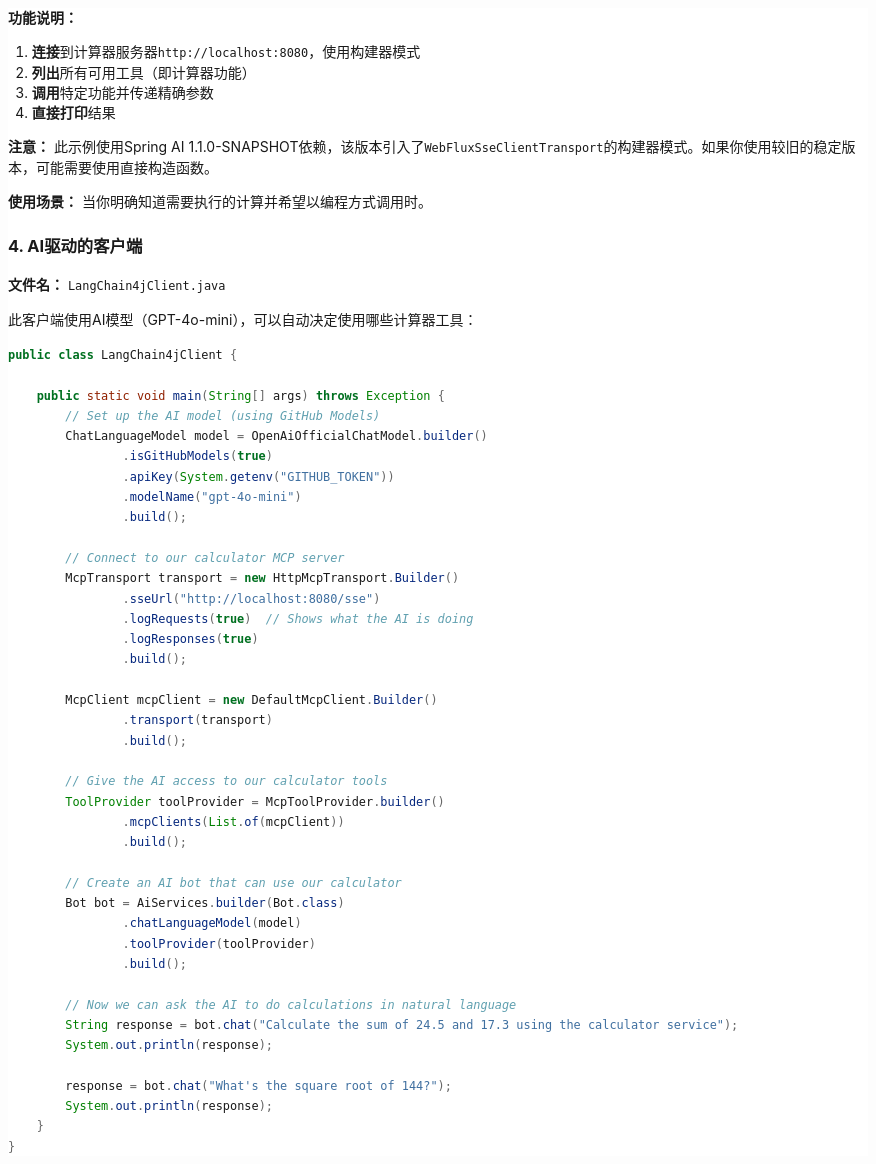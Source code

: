 **功能说明：**
1. **连接**到计算器服务器`http://localhost:8080`，使用构建器模式
2. **列出**所有可用工具（即计算器功能）
3. **调用**特定功能并传递精确参数
4. **直接打印**结果

**注意：** 此示例使用Spring AI 1.1.0-SNAPSHOT依赖，该版本引入了`WebFluxSseClientTransport`的构建器模式。如果你使用较旧的稳定版本，可能需要使用直接构造函数。

**使用场景：** 当你明确知道需要执行的计算并希望以编程方式调用时。

### 4. AI驱动的客户端

**文件名：** `LangChain4jClient.java`

此客户端使用AI模型（GPT-4o-mini），可以自动决定使用哪些计算器工具：

```java
public class LangChain4jClient {
    
    public static void main(String[] args) throws Exception {
        // Set up the AI model (using GitHub Models)
        ChatLanguageModel model = OpenAiOfficialChatModel.builder()
                .isGitHubModels(true)
                .apiKey(System.getenv("GITHUB_TOKEN"))
                .modelName("gpt-4o-mini")
                .build();

        // Connect to our calculator MCP server
        McpTransport transport = new HttpMcpTransport.Builder()
                .sseUrl("http://localhost:8080/sse")
                .logRequests(true)  // Shows what the AI is doing
                .logResponses(true)
                .build();

        McpClient mcpClient = new DefaultMcpClient.Builder()
                .transport(transport)
                .build();

        // Give the AI access to our calculator tools
        ToolProvider toolProvider = McpToolProvider.builder()
                .mcpClients(List.of(mcpClient))
                .build();

        // Create an AI bot that can use our calculator
        Bot bot = AiServices.builder(Bot.class)
                .chatLanguageModel(model)
                .toolProvider(toolProvider)
                .build();

        // Now we can ask the AI to do calculations in natural language
        String response = bot.chat("Calculate the sum of 24.5 and 17.3 using the calculator service");
        System.out.println(response);

        response = bot.chat("What's the square root of 144?");
        System.out.println(response);
    }
}
```
